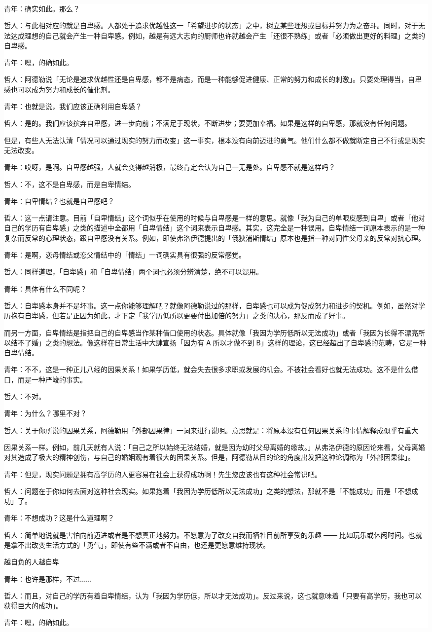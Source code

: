 青年：确实如此。那么？

哲人：与此相对应的就是自卑感。人都处于追求优越性这一「希望进步的状态」之中，树立某些理想或目标并努力为之奋斗。同时，对于无法达成理想的自己就会产生一种自卑感。例如，越是有远大志向的厨师也许就越会产生「还很不熟练」或者「必须做出更好的料理」之类的自卑感。

青年：嗯，的确如此。

哲人：阿德勒说「无论是追求优越性还是自卑感，都不是病态，而是一种能够促进健康、正常的努力和成长的刺激」。只要处理得当，自卑感也可以成为努力和成长的催化剂。

青年：也就是说，我们应该正确利用自卑感？

哲人：是的。我们应该摈弃自卑感，进一步向前；不满足于现状，不断进步；要更加幸福。如果是这样的自卑感，那就没有任何问题。

但是，有些人无法认清「情况可以通过现实的努力而改变」这一事实，根本没有向前迈进的勇气。他们什么都不做就断定自己不行或是现实无法改变。

青年：哎呀，是啊。自卑感越强，人就会变得越消极，最终肯定会认为自己一无是处。自卑感不就是这样吗？

哲人：不，这不是自卑感，而是自卑情结。

青年：自卑情结？也就是自卑感吧？

哲人：这一点请注意。目前「自卑情结」这个词似乎在使用的时候与自卑感是一样的意思。就像「我为自己的单眼皮感到自卑」或者「他对自己的学历有自卑感」之类的描述中全都用「自卑情结」这个词来表示自卑感。其实，这完全是一种误用。自卑情结一词原本表示的是一种复杂而反常的心理状态，跟自卑感没有关系。例如，即使弗洛伊德提出的「俄狄浦斯情结」原本也是指一种对同性父母亲的反常对抗心理。

青年：是啊，恋母情结或恋父情结中的「情结」一词确实具有很强的反常感觉。

哲人：同样道理，「自卑感」和「自卑情结」两个词也必须分辨清楚，绝不可以混用。

青年：具体有什么不同呢？

哲人：自卑感本身并不是坏事。这一点你能够理解吧？就像阿德勒说过的那样，自卑感也可以成为促成努力和进步的契机。例如，虽然对学历抱有自卑感，但若是正因为如此，才下定「我学历低所以更要付出加倍的努力」之类的决心，那反而成了好事。

而另一方面，自卑情结是指把自己的自卑感当作某种借口使用的状态。具体就像「我因为学历低所以无法成功」或者「我因为长得不漂亮所以结不了婚」之类的想法。像这样在日常生活中大肆宣扬「因为有 A 所以才做不到 B」这样的理论，这已经超出了自卑感的范畴，它是一种自卑情结。

青年：不不，这是一种正儿八经的因果关系！如果学历低，就会失去很多求职或发展的机会。不被社会看好也就无法成功。这不是什么借口，而是一种严峻的事实。

哲人：不对。

青年：为什么？哪里不对？

哲人：关于你所说的因果关系，阿德勒用「外部因果律」一词来进行说明。意思就是：将原本没有任何因果关系的事情解释成似乎有重大

因果关系一样。例如，前几天就有人说：「自己之所以始终无法结婚，就是因为幼时父母离婚的缘故。」从弗洛伊德的原因论来看，父母离婚对其造成了极大的精神创伤，与自己的婚姻观有着很大的因果关系。但是，阿德勒从目的论的角度出发把这种论调称为「外部因果律」。

青年：但是，现实问题是拥有高学历的人更容易在社会上获得成功啊！先生您应该也有这种社会常识吧。

哲人：问题在于你如何去面对这种社会现实。如果抱着「我因为学历低所以无法成功」之类的想法，那就不是「不能成功」而是「不想成功」了。

青年：不想成功？这是什么道理啊？

哲人：简单地说就是害怕向前迈进或者是不想真正地努力。不愿意为了改变自我而牺牲目前所享受的乐趣 —— 比如玩乐或休闲时间。也就是拿不出改变生活方式的「勇气」，即使有些不满或者不自由，也还是更愿意维持现状。

越自负的人越自卑

青年：也许是那样，不过……

哲人：而且，对自己的学历有着自卑情结，认为「我因为学历低，所以才无法成功」。反过来说，这也就意味着「只要有高学历，我也可以获得巨大的成功」。

青年：嗯，的确如此。
